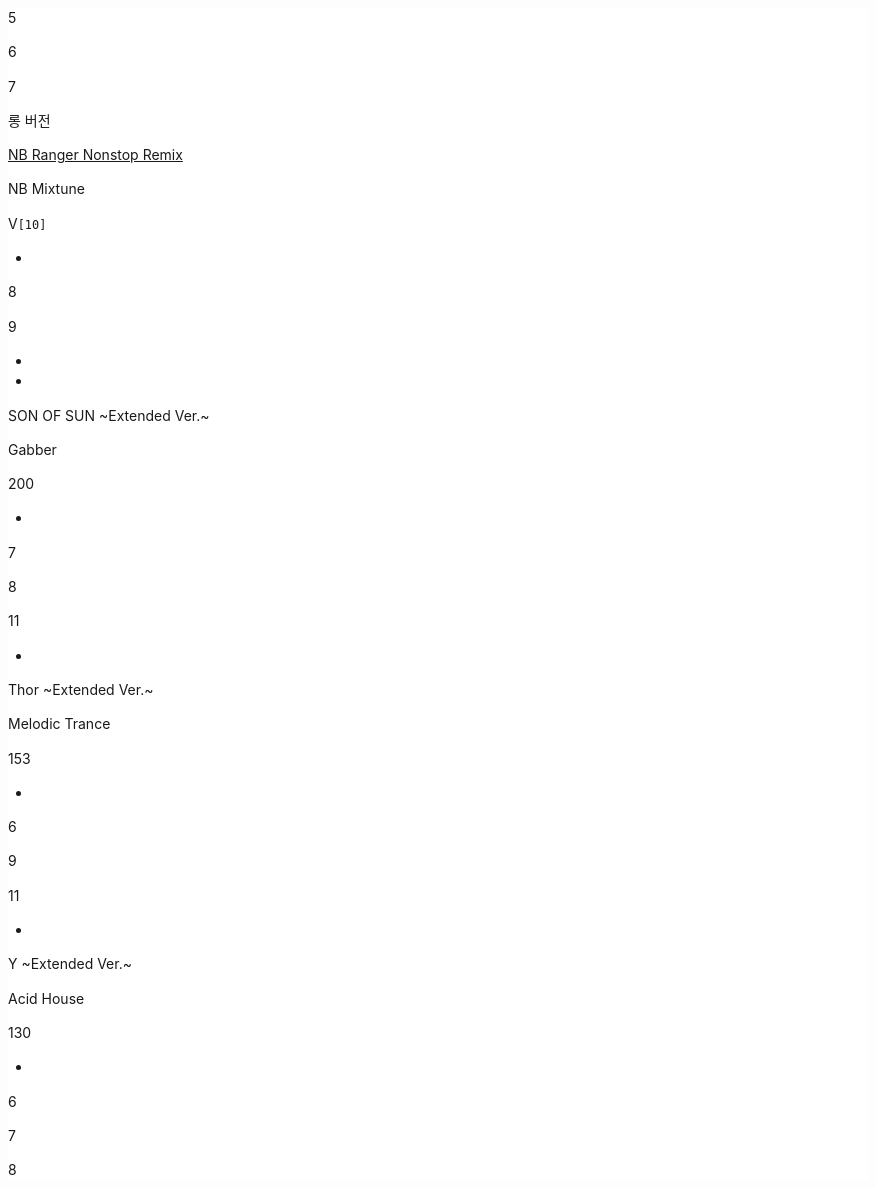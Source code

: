 5

6

7

롱 버전

[NB Ranger Nonstop Remix](NB%20Ranger%20Nonstop%20Remix.md)

NB Mixtune

V`[10]`

-
8

9

-
-

SON OF SUN ~Extended Ver.~

Gabber

200

-
7

8

11

-

Thor ~Extended Ver.~

Melodic Trance

153

-
6

9

11

-

Y ~Extended Ver.~

Acid House

130

-
6

7

8

